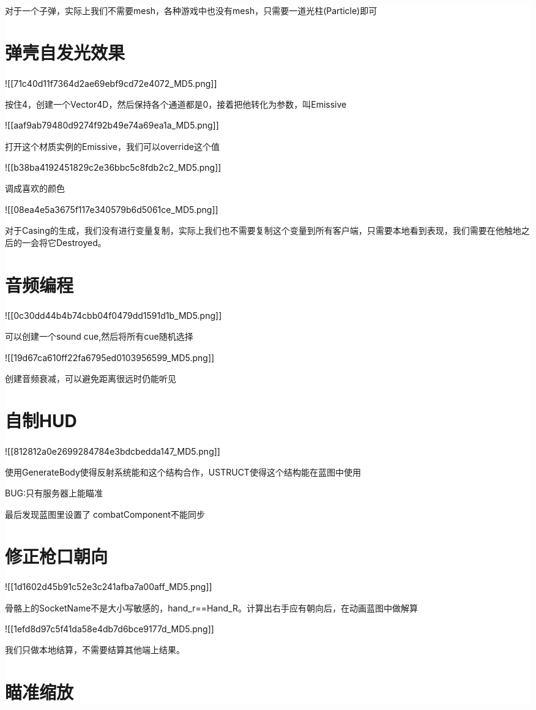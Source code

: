 对于一个子弹，实际上我们不需要mesh，各种游戏中也没有mesh，只需要一道光柱(Particle)即可

# 弹壳自发光效果

![[71c40d11f7364d2ae69ebf9cd72e4072_MD5.png]]

按住4，创建一个Vector4D，然后保持各个通道都是0，接着把他转化为参数，叫Emissive

![[aaf9ab79480d9274f92b49e74a69ea1a_MD5.png]]

打开这个材质实例的Emissive，我们可以override这个值

![[b38ba4192451829c2e36bbc5c8fdb2c2_MD5.png]]

调成喜欢的颜色

![[08ea4e5a3675f117e340579b6d5061ce_MD5.png]]

对于Casing的生成，我们没有进行变量复制，实际上我们也不需要复制这个变量到所有客户端，只需要本地看到表现，我们需要在他触地之后的一会将它Destroyed。

# 音频编程

![[0c30dd44b4b74cbb04f0479dd1591d1b_MD5.png]]

可以创建一个sound cue,然后将所有cue随机选择

![[19d67ca610ff22fa6795ed0103956599_MD5.png]]

创建音频衰减，可以避免距离很远时仍能听见

# 自制HUD

![[812812a0e2699284784e3bdcbedda147_MD5.png]]

使用GenerateBody使得反射系统能和这个结构合作，USTRUCT使得这个结构能在蓝图中使用

BUG:只有服务器上能瞄准

最后发现蓝图里设置了 combatComponent不能同步

# 修正枪口朝向

![[1d1602d45b91c52e3c241afba7a00aff_MD5.png]]

骨骼上的SocketName不是大小写敏感的，hand_r==Hand_R。计算出右手应有朝向后，在动画蓝图中做解算

![[1efd8d97c5f41da58e4db7d6bce9177d_MD5.png]]

我们只做本地结算，不需要结算其他端上结果。

# 瞄准缩放
